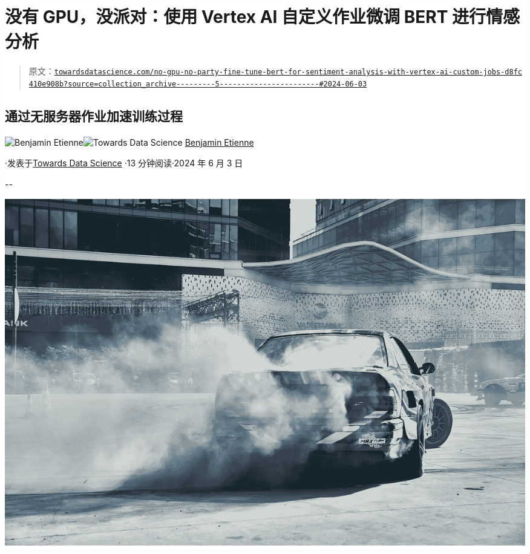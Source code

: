 # 没有 GPU，没派对：使用 Vertex AI 自定义作业微调 BERT 进行情感分析

> 原文：[`towardsdatascience.com/no-gpu-no-party-fine-tune-bert-for-sentiment-analysis-with-vertex-ai-custom-jobs-d8fc410e908b?source=collection_archive---------5-----------------------#2024-06-03`](https://towardsdatascience.com/no-gpu-no-party-fine-tune-bert-for-sentiment-analysis-with-vertex-ai-custom-jobs-d8fc410e908b?source=collection_archive---------5-----------------------#2024-06-03)

## 通过无服务器作业加速训练过程

[](https://medium.com/@benjamin_47408?source=post_page---byline--d8fc410e908b--------------------------------)![Benjamin Etienne](https://medium.com/@benjamin_47408?source=post_page---byline--d8fc410e908b--------------------------------)[](https://towardsdatascience.com/?source=post_page---byline--d8fc410e908b--------------------------------)![Towards Data Science](https://towardsdatascience.com/?source=post_page---byline--d8fc410e908b--------------------------------) [Benjamin Etienne](https://medium.com/@benjamin_47408?source=post_page---byline--d8fc410e908b--------------------------------)

·发表于[Towards Data Science](https://towardsdatascience.com/?source=post_page---byline--d8fc410e908b--------------------------------) ·13 分钟阅读·2024 年 6 月 3 日

--

![](img/de04296aee8fcd10eae449ceb2f6d4ce.png)
